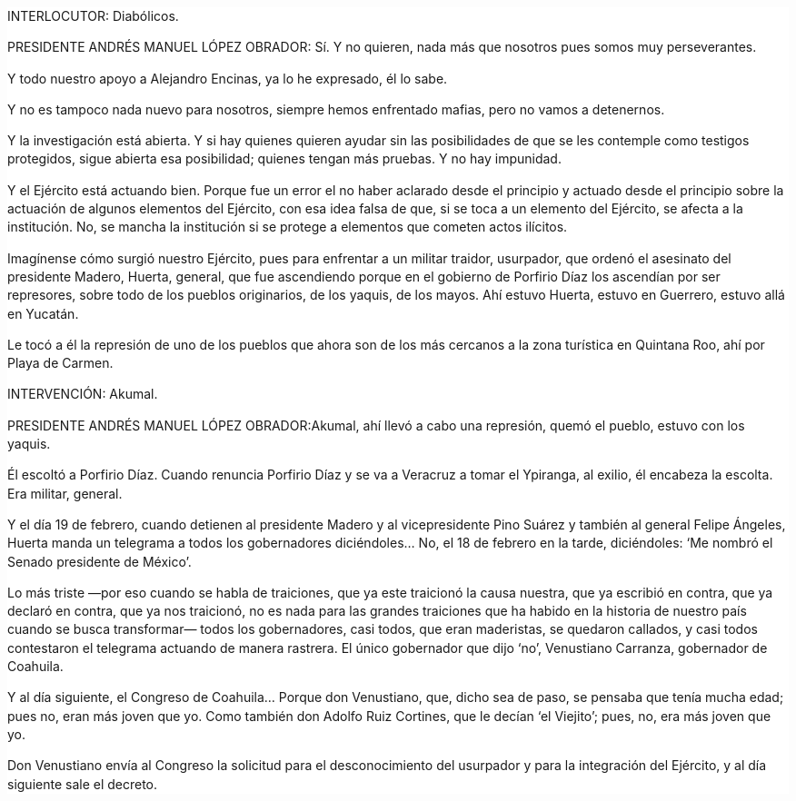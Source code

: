 INTERLOCUTOR: Diabólicos.

PRESIDENTE ANDRÉS MANUEL LÓPEZ OBRADOR: Sí. Y no quieren, nada más que
nosotros pues somos muy perseverantes.

Y todo nuestro apoyo a Alejandro Encinas, ya lo he expresado, él lo sabe.

Y no es tampoco nada nuevo para nosotros, siempre hemos enfrentado mafias,
pero no vamos a detenernos.

Y la investigación está abierta. Y si hay quienes quieren ayudar sin las
posibilidades de que se les contemple como testigos protegidos, sigue abierta
esa posibilidad; quienes tengan más pruebas. Y no hay impunidad.

Y el Ejército está actuando bien. Porque fue un error el no haber aclarado
desde el principio y actuado desde el principio sobre la actuación de algunos
elementos del Ejército, con esa idea falsa de que, si se toca a un elemento
del Ejército, se afecta a la institución. No, se mancha la institución si se
protege a elementos que cometen actos ilícitos.

Imagínense cómo surgió nuestro Ejército, pues para enfrentar a un militar
traidor, usurpador, que ordenó el asesinato del presidente Madero, Huerta,
general, que fue ascendiendo porque en el gobierno de Porfirio Díaz los
ascendían por ser represores, sobre todo de los pueblos originarios, de los
yaquis, de los mayos. Ahí estuvo Huerta, estuvo en Guerrero, estuvo allá en
Yucatán.

Le tocó a él la represión de uno de los pueblos que ahora son de los más
cercanos a la zona turística en Quintana Roo, ahí por Playa de Carmen.

INTERVENCIÓN: Akumal.

PRESIDENTE ANDRÉS MANUEL LÓPEZ OBRADOR:Akumal, ahí llevó a cabo una represión,
quemó el pueblo, estuvo con los yaquis.

Él escoltó a Porfirio Díaz. Cuando renuncia Porfirio Díaz y se va a Veracruz a
tomar el Ypiranga, al exilio, él encabeza la escolta. Era militar, general.

Y el día 19 de febrero, cuando detienen al presidente Madero y al
vicepresidente Pino Suárez y también al general Felipe Ángeles, Huerta manda
un telegrama a todos los gobernadores diciéndoles… No, el 18 de febrero en la
tarde, diciéndoles: ‘Me nombró el Senado presidente de México’.

Lo más triste —por eso cuando se habla de traiciones, que ya este traicionó la
causa nuestra, que ya escribió en contra, que ya declaró en contra, que ya nos
traicionó, no es nada para las grandes traiciones que ha habido en la historia
de nuestro país cuando se busca transformar— todos los gobernadores, casi
todos, que eran maderistas, se quedaron callados, y casi todos contestaron el
telegrama actuando de manera rastrera. El único gobernador que dijo ‘no’,
Venustiano Carranza, gobernador de Coahuila.

Y al día siguiente, el Congreso de Coahuila… Porque don Venustiano, que, dicho
sea de paso, se pensaba que tenía mucha edad; pues no, eran más joven que yo.
Como también don Adolfo Ruiz Cortines, que le decían ‘el Viejito’; pues, no,
era más joven que yo.

Don Venustiano envía al Congreso la solicitud para el desconocimiento del
usurpador y para la integración del Ejército, y al día siguiente sale el
decreto.
